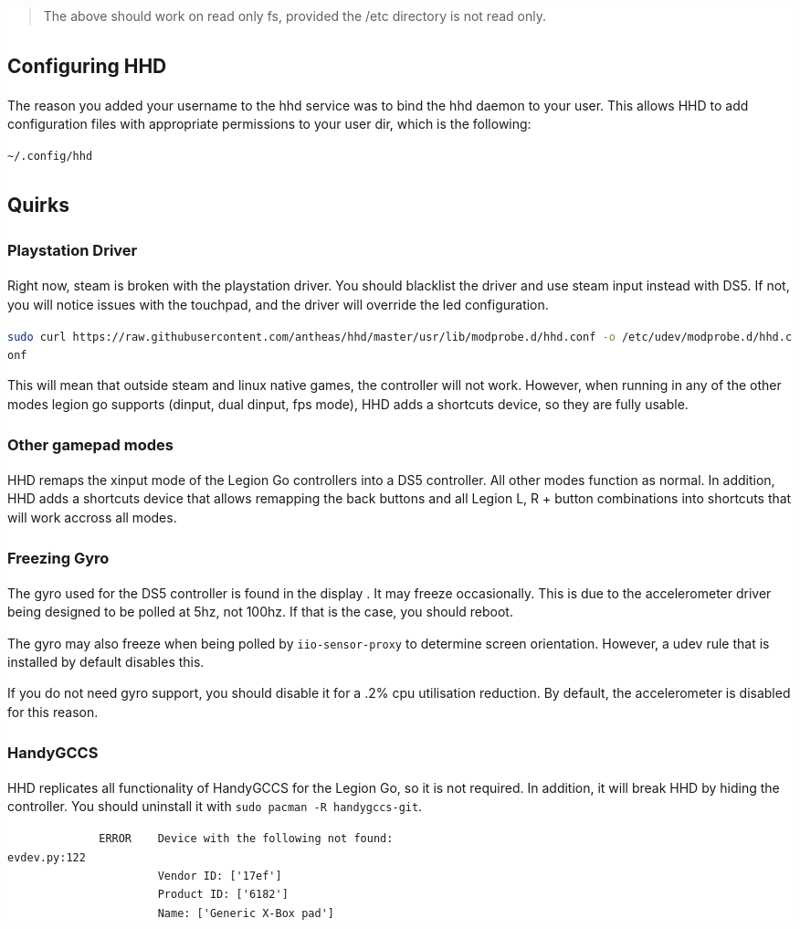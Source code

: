 > The above should work on read only fs, provided the /etc directory is not read
> only.

## Configuring HHD
The reason you added your username to the hhd service was to bind the hhd daemon
to your user.
This allows HHD to add configuration files with appropriate permissions to your
user dir, which is the following:
```bash
~/.config/hhd
```

## Quirks
### Playstation Driver
Right now, steam is broken with the playstation driver. You should blacklist the
driver and use steam input instead with DS5.
If not, you will notice issues with the touchpad, and the driver will override
the led configuration.
```bash
sudo curl https://raw.githubusercontent.com/antheas/hhd/master/usr/lib/modprobe.d/hhd.conf -o /etc/udev/modprobe.d/hhd.conf
```

This will mean that outside steam and linux native games, the controller will not
work.
However, when running in any of the other modes legion go supports (dinput, dual dinput,
fps mode), HHD adds a shortcuts device, so they are fully usable.

### Other gamepad modes
HHD remaps the xinput mode of the Legion Go controllers into a DS5 controller.
All other modes function as normal.
In addition, HHD adds a shortcuts device that allows remapping the back buttons
and all Legion L, R + button combinations into shortcuts that will work accross
all modes.

### Freezing Gyro
The gyro used for the DS5 controller is found in the display .
It may freeze occasionally. This is due to the accelerometer driver being
designed to be polled at 5hz, not 100hz.
If that is the case, you should reboot.

The gyro may also freeze when being polled by `iio-sensor-proxy` to determine
screen orientation.
However, a udev rule that is installed by default disables this.

If you do not need gyro support, you should disable it for a .2% cpu utilisation
reduction.
By default, the accelerometer is disabled for this reason.

### HandyGCCS
HHD replicates all functionality of HandyGCCS for the Legion Go, so it is not
required. In addition, it will break HHD by hiding the controller.
You should uninstall it with `sudo pacman -R handygccs-git`.
```
              ERROR    Device with the following not found:                                                                                                                          evdev.py:122
                       Vendor ID: ['17ef']
                       Product ID: ['6182']
                       Name: ['Generic X-Box pad']
```
